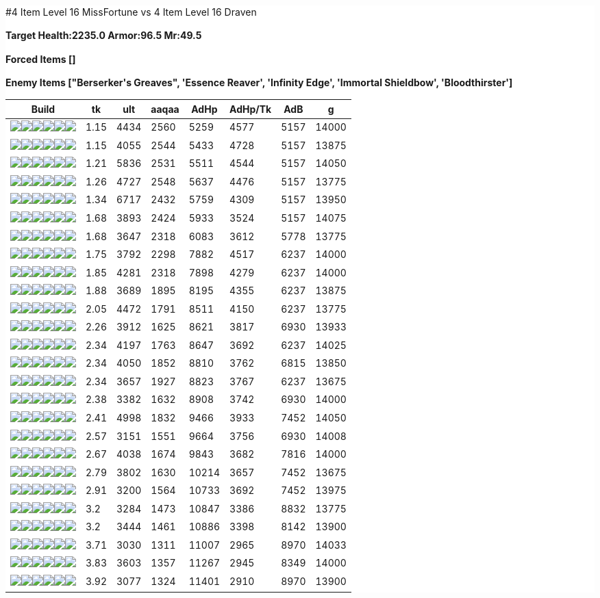 
















#4 Item Level 16 MissFortune vs 4 Item Level 16 Draven

**Target Health:2235.0 Armor:96.5 Mr:49.5**


**Forced Items []**


**Enemy Items ["Berserker's Greaves", 'Essence Reaver', 'Infinity Edge', 'Immortal Shieldbow', 'Bloodthirster']**




Build | tk | ult | aaqaa | AdHp | AdHp/Tk | AdB | g
-|-|-|-|-|-|-|-
![](/item/6671.png)![](/item/6676.png)![](/item/3033.png)![](/item/3087.png)![](/item/1001.png)![](/item/1038.png)|1.15|4434|2560|5259|4577|5157|14000
![](/item/6671.png)![](/item/6676.png)![](/item/3033.png)![](/item/3153.png)![](/item/1001.png)![](/item/1037.png)|1.15|4055|2544|5433|4728|5157|13875
![](/item/3153.png)![](/item/3033.png)![](/item/6676.png)![](/item/3142.png)![](/item/1038.png)![](/item/1036.png)|1.21|5836|2531|5511|4544|5157|14050
![](/item/6671.png)![](/item/6676.png)![](/item/3033.png)![](/item/3072.png)![](/item/1001.png)![](/item/1037.png)|1.26|4727|2548|5637|4476|5157|13775
![](/item/3072.png)![](/item/3033.png)![](/item/6676.png)![](/item/3142.png)![](/item/1038.png)![](/item/1036.png)|1.34|6717|2432|5759|4309|5157|13950
![](/item/6671.png)![](/item/3153.png)![](/item/3033.png)![](/item/3072.png)![](/item/1001.png)![](/item/1037.png)|1.68|3893|2424|5933|3524|5157|14075
![](/item/6671.png)![](/item/3153.png)![](/item/3033.png)![](/item/3814.png)![](/item/1001.png)![](/item/1037.png)|1.68|3647|2318|6083|3612|5778|13775
![](/item/6671.png)![](/item/3095.png)![](/item/3026.png)![](/item/3033.png)![](/item/1001.png)![](/item/1038.png)|1.75|3792|2298|7882|4517|6237|14000
![](/item/6671.png)![](/item/6676.png)![](/item/3033.png)![](/item/3026.png)![](/item/1001.png)![](/item/1038.png)|1.85|4281|2318|7898|4279|6237|14000
![](/item/3153.png)![](/item/3026.png)![](/item/3033.png)![](/item/6675.png)![](/item/1001.png)![](/item/1037.png)|1.88|3689|1895|8195|4355|6237|13875
![](/item/3072.png)![](/item/3026.png)![](/item/3033.png)![](/item/6675.png)![](/item/1001.png)![](/item/1037.png)|2.05|4472|1791|8511|4150|6237|13775
![](/item/3026.png)![](/item/3033.png)![](/item/6696.png)![](/item/3078.png)![](/item/1001.png)![](/item/1038.png)|2.26|3912|1625|8621|3817|6930|13933
![](/item/3026.png)![](/item/3142.png)![](/item/3153.png)![](/item/3074.png)![](/item/1037.png)![](/item/1036.png)|2.34|4197|1763|8647|3692|6237|14025
![](/item/3153.png)![](/item/6609.png)![](/item/3142.png)![](/item/3026.png)![](/item/1038.png)![](/item/1036.png)|2.34|4050|1852|8810|3762|6815|13850
![](/item/3153.png)![](/item/3026.png)![](/item/3033.png)![](/item/3072.png)![](/item/1001.png)![](/item/1037.png)|2.34|3657|1927|8823|3767|6237|13675
![](/item/3091.png)![](/item/6630.png)![](/item/3026.png)![](/item/3033.png)![](/item/1001.png)![](/item/1038.png)|2.38|3382|1632|8908|3742|6930|14000
![](/item/3026.png)![](/item/3142.png)![](/item/3033.png)![](/item/6333.png)![](/item/1038.png)![](/item/1036.png)|2.41|4998|1832|9466|3933|7452|14050
![](/item/3153.png)![](/item/3026.png)![](/item/3078.png)![](/item/3072.png)![](/item/1001.png)![](/item/1037.png)|2.57|3151|1551|9664|3756|6930|14008
![](/item/3026.png)![](/item/6692.png)![](/item/3033.png)![](/item/6333.png)![](/item/1001.png)![](/item/1038.png)|2.67|4038|1674|9843|3682|7816|14000
![](/item/3072.png)![](/item/3026.png)![](/item/3033.png)![](/item/6333.png)![](/item/1001.png)![](/item/1037.png)|2.79|3802|1630|10214|3657|7452|13675
![](/item/3153.png)![](/item/6333.png)![](/item/3026.png)![](/item/3072.png)![](/item/1001.png)![](/item/1037.png)|2.91|3200|1564|10733|3692|7452|13975
![](/item/3748.png)![](/item/3026.png)![](/item/6333.png)![](/item/3033.png)![](/item/1001.png)![](/item/1037.png)|3.2|3284|1473|10847|3386|8832|13775
![](/item/3072.png)![](/item/3026.png)![](/item/6333.png)![](/item/6609.png)![](/item/1001.png)![](/item/1038.png)|3.2|3444|1461|10886|3398|8142|13900
![](/item/6333.png)![](/item/3026.png)![](/item/6609.png)![](/item/3078.png)![](/item/1001.png)![](/item/1038.png)|3.71|3030|1311|11007|2965|8970|14033
![](/item/3072.png)![](/item/3026.png)![](/item/3814.png)![](/item/6333.png)![](/item/1001.png)![](/item/1038.png)|3.83|3603|1357|11267|2945|8349|14000
![](/item/6333.png)![](/item/3026.png)![](/item/6630.png)![](/item/6609.png)![](/item/1001.png)![](/item/1038.png)|3.92|3077|1324|11401|2910|8970|13900